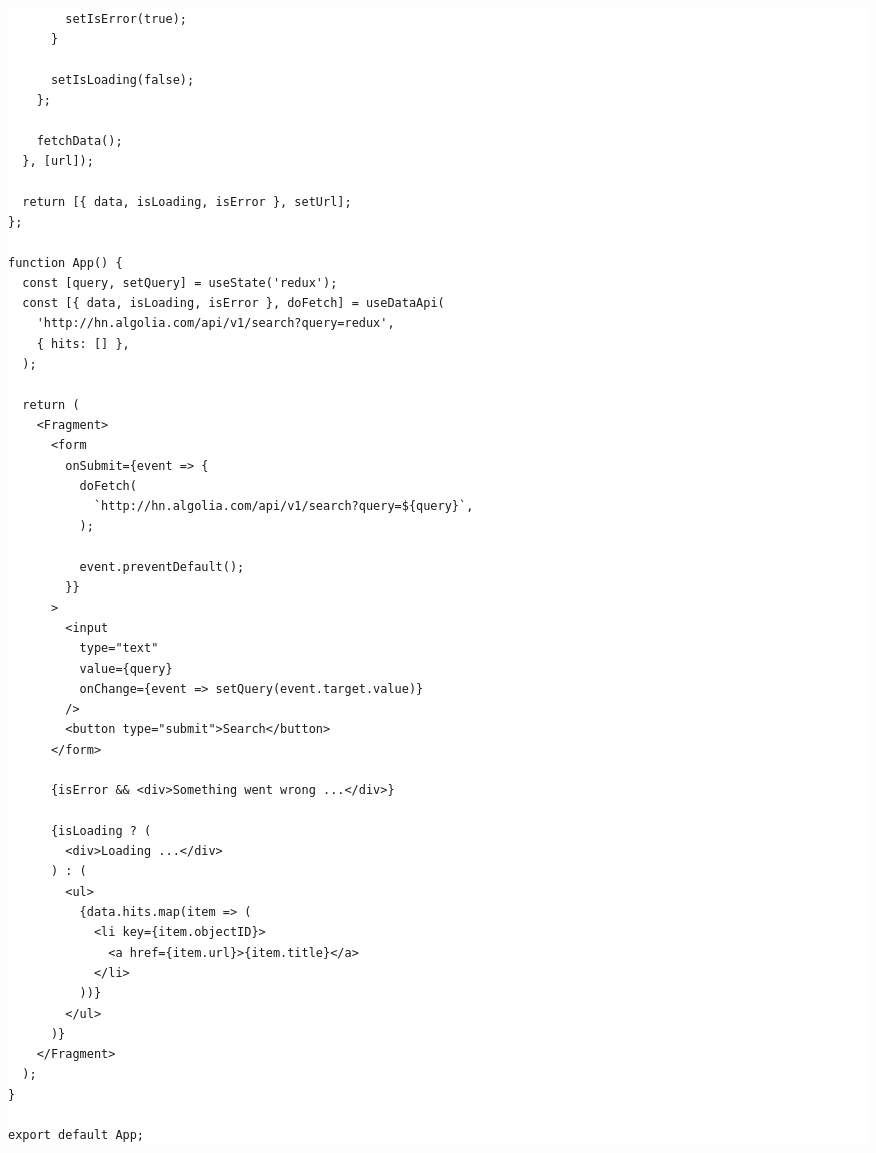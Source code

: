```
        setIsError(true);
      }

      setIsLoading(false);
    };

    fetchData();
  }, [url]);

  return [{ data, isLoading, isError }, setUrl];
};

function App() {
  const [query, setQuery] = useState('redux');
  const [{ data, isLoading, isError }, doFetch] = useDataApi(
    'http://hn.algolia.com/api/v1/search?query=redux',
    { hits: [] },
  );

  return (
    <Fragment>
      <form
        onSubmit={event => {
          doFetch(
            `http://hn.algolia.com/api/v1/search?query=${query}`,
          );

          event.preventDefault();
        }}
      >
        <input
          type="text"
          value={query}
          onChange={event => setQuery(event.target.value)}
        />
        <button type="submit">Search</button>
      </form>

      {isError && <div>Something went wrong ...</div>}

      {isLoading ? (
        <div>Loading ...</div>
      ) : (
        <ul>
          {data.hits.map(item => (
            <li key={item.objectID}>
              <a href={item.url}>{item.title}</a>
            </li>
          ))}
        </ul>
      )}
    </Fragment>
  );
}

export default App;

```
